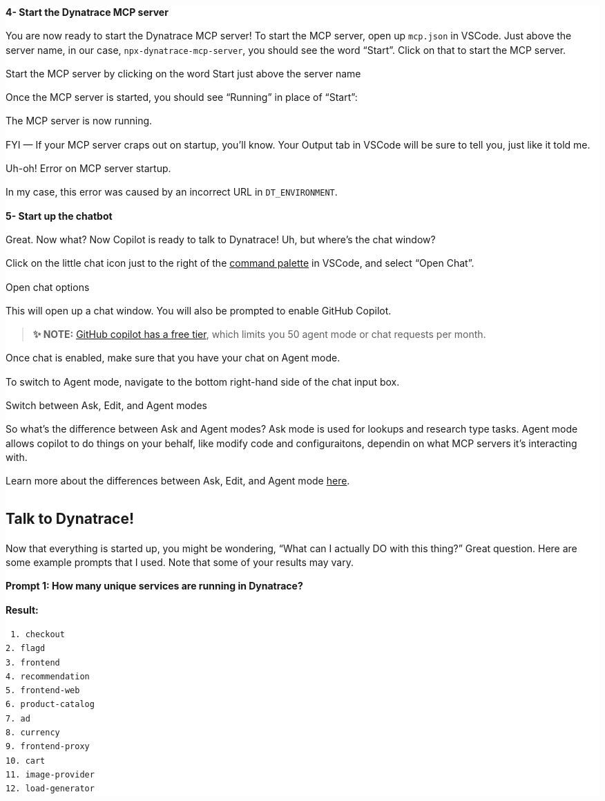 **4- Start the Dynatrace MCP server**

You are now ready to start the Dynatrace MCP server\! To start the MCP server, open up `mcp.json` in VSCode. Just above the server name, in our case, `npx-dynatrace-mcp-server`, you should see the word “Start”. Click on that to start the MCP server.

Start the MCP server by clicking on the word Start just above the server name

Once the MCP server is started, you should see “Running” in place of “Start”:

The MCP server is now running.

FYI — If your MCP server craps out on startup, you’ll know. Your Output tab in VSCode will be sure to tell you, just like it told me.

Uh-oh\! Error on MCP server startup.

In my case, this error was caused by an incorrect URL in `DT_ENVIRONMENT`.

**5- Start up the chatbot**

Great. Now what? Now Copilot is ready to talk to Dynatrace\! Uh, but where’s the chat window?

Click on the little chat icon just to the right of the [command palette](https://code.visualstudio.com/api/ux-guidelines/command-palette) in VSCode, and select “Open Chat”.

Open chat options

This will open up a chat window. You will also be prompted to enable GitHub Copilot.

> **✨ NOTE:** [GitHub copilot has a free tier](https://github.com/features/copilot/plans), which limits you 50 agent mode or chat requests per month.

Once chat is enabled, make sure that you have your chat on Agent mode.

To switch to Agent mode, navigate to the bottom right-hand side of the chat input box.

Switch between Ask, Edit, and Agent modes

So what’s the difference between Ask and Agent modes? Ask mode is used for lookups and research type tasks. Agent mode allows copilot to do things on your behalf, like modify code and configuraitons, dependin on what MCP servers it’s interacting with.

Learn more about the differences between Ask, Edit, and Agent mode [here](https://github.blog/ai-and-ml/github-copilot/copilot-ask-edit-and-agent-modes-what-they-do-and-when-to-use-them/).

## Talk to Dynatrace\!

Now that everything is started up, you might be wondering, “What can I actually DO with this thing?” Great question. Here are some example prompts that I used. Note that some of your results may vary.

**Prompt 1: How many unique services are running in Dynatrace?**

**Result:**


     1. checkout
    2. flagd
    3. frontend
    4. recommendation
    5. frontend-web
    6. product-catalog
    7. ad
    8. currency
    9. frontend-proxy
    10. cart
    11. image-provider
    12. load-generator
